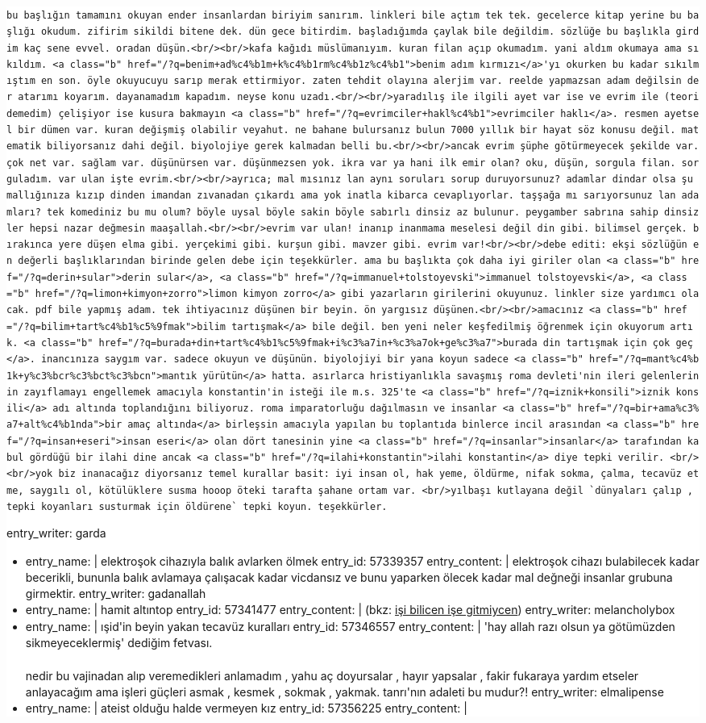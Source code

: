     bu başlığın tamamını okuyan ender insanlardan biriyim sanırım. linkleri bile açtım tek tek. gecelerce kitap yerine bu başlığı okudum. zifirim sikildi bitene dek. dün gece bitirdim. başladığımda çaylak bile değildim. sözlüğe bu başlıkla girdim kaç sene evvel. oradan düşün.<br/><br/>kafa kağıdı müslümanıyım. kuran filan açıp okumadım. yani aldım okumaya ama sıkıldım. <a class="b" href="/?q=benim+ad%c4%b1m+k%c4%b1rm%c4%b1z%c4%b1">benim adım kırmızı</a>'yı okurken bu kadar sıkılmıştım en son. öyle okuyucuyu sarıp merak ettirmiyor. zaten tehdit olayına alerjim var. reelde yapmazsan adam değilsin der atarımı koyarım. dayanamadım kapadım. neyse konu uzadı.<br/><br/>yaradılış ile ilgili ayet var ise ve evrim ile (teori demedim) çelişiyor ise kusura bakmayın <a class="b" href="/?q=evrimciler+hakl%c4%b1">evrimciler haklı</a>. resmen ayetsel bir dümen var. kuran değişmiş olabilir veyahut. ne bahane bulursanız bulun 7000 yıllık bir hayat söz konusu değil. matematik biliyorsanız dahi değil. biyolojiye gerek kalmadan belli bu.<br/><br/>ancak evrim şüphe götürmeyecek şekilde var. çok net var. sağlam var. düşünürsen var. düşünmezsen yok. ikra var ya hani ilk emir olan? oku, düşün, sorgula filan. sorguladım. var ulan işte evrim.<br/><br/>ayrıca; mal mısınız lan aynı soruları sorup duruyorsunuz? adamlar dindar olsa şu mallığınıza kızıp dinden imandan zıvanadan çıkardı ama yok inatla kibarca cevaplıyorlar. taşşağa mı sarıyorsunuz lan adamları? tek komediniz bu mu olum? böyle uysal böyle sakin böyle sabırlı dinsiz az bulunur. peygamber sabrına sahip dinsizler hepsi nazar değmesin maaşallah.<br/><br/>evrim var ulan! inanıp inanmama meselesi değil din gibi. bilimsel gerçek. bırakınca yere düşen elma gibi. yerçekimi gibi. kurşun gibi. mavzer gibi. evrim var!<br/><br/>debe editi: ekşi sözlüğün en değerli başlıklarından birinde gelen debe için teşekkürler. ama bu başlıkta çok daha iyi giriler olan <a class="b" href="/?q=derin+sular">derin sular</a>, <a class="b" href="/?q=immanuel+tolstoyevski">immanuel tolstoyevski</a>, <a class="b" href="/?q=limon+kimyon+zorro">limon kimyon zorro</a> gibi yazarların girilerini okuyunuz. linkler size yardımcı olacak. pdf bile yapmış adam. tek ihtiyacınız düşünen bir beyin. ön yargısız düşünen.<br/><br/>amacınız <a class="b" href="/?q=bilim+tart%c4%b1%c5%9fmak">bilim tartışmak</a> bile değil. ben yeni neler keşfedilmiş öğrenmek için okuyorum artık. <a class="b" href="/?q=burada+din+tart%c4%b1%c5%9fmak+i%c3%a7in+%c3%a7ok+ge%c3%a7">burada din tartışmak için çok geç</a>. inancınıza saygım var. sadece okuyun ve düşünün. biyolojiyi bir yana koyun sadece <a class="b" href="/?q=mant%c4%b1k+y%c3%bcr%c3%bct%c3%bcn">mantık yürütün</a> hatta. asırlarca hristiyanlıkla savaşmış roma devleti'nin ileri gelenlerinin zayıflamayı engellemek amacıyla konstantin'in isteği ile m.s. 325'te <a class="b" href="/?q=iznik+konsili">iznik konsili</a> adı altında toplandığını biliyoruz. roma imparatorluğu dağılmasın ve insanlar <a class="b" href="/?q=bir+ama%c3%a7+alt%c4%b1nda">bir amaç altında</a> birleşsin amacıyla yapılan bu toplantıda binlerce incil arasından <a class="b" href="/?q=insan+eseri">insan eseri</a> olan dört tanesinin yine <a class="b" href="/?q=insanlar">insanlar</a> tarafından kabul gördüğü bir ilahi dine ancak <a class="b" href="/?q=ilahi+konstantin">ilahi konstantin</a> diye tepki verilir. <br/><br/>yok biz inanacağız diyorsanız temel kurallar basit: iyi insan ol, hak yeme, öldürme, nifak sokma, çalma, tecavüz etme, saygılı ol, kötülüklere susma hooop öteki tarafta şahane ortam var. <br/>yılbaşı kutlayana değil `dünyaları çalıp , tepki koyanları susturmak için öldürene` tepki koyun. teşekkürler.
  entry_writer: garda
- entry_name: |
    elektroşok cihazıyla balık avlarken ölmek
  entry_id: 57339357
  entry_content: |
    elektroşok cihazı bulabilecek kadar becerikli, bununla balık avlamaya çalışacak kadar vicdansız ve bunu yaparken ölecek kadar mal değneği insanlar grubuna girmektir.
  entry_writer: gadanallah
- entry_name: |
    hamit altıntop
  entry_id: 57341477
  entry_content: |
    (bkz: <a class="b" href="/?q=i%c5%9fi+bilicen+i%c5%9fe+gitmiycen">işi bilicen işe gitmiycen</a>)
  entry_writer: melancholybox
- entry_name: |
    ışid'in beyin yakan tecavüz kuralları
  entry_id: 57346557
  entry_content: |
    'hay allah razı olsun ya götümüzden sikmeyeceklermiş' dediğim fetvası.<br/><br/>nedir bu vajinadan alıp veremedikleri anlamadım , yahu aç doyursalar , hayır yapsalar , fakir fukaraya yardım etseler anlayacağım ama işleri güçleri asmak , kesmek , sokmak , yakmak. tanrı'nın adaleti bu mudur?!
  entry_writer: elmalipense
- entry_name: |
    ateist olduğu halde vermeyen kız
  entry_id: 57356225
  entry_content: |
